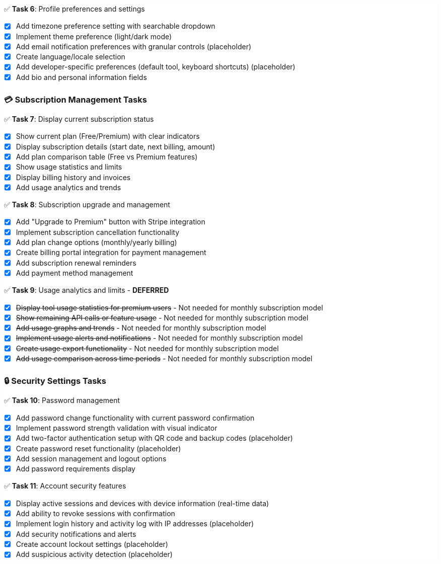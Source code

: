 ✅ **Task 6**: Profile preferences and settings
- [x] Add timezone preference setting with searchable dropdown
- [x] Implement theme preference (light/dark mode)
- [x] Add email notification preferences with granular controls (placeholder)
- [x] Create language/locale selection
- [x] Add developer-specific preferences (default tool, keyboard shortcuts) (placeholder)
- [x] Add bio and personal information fields

### 💳 **Subscription Management Tasks**

✅ **Task 7**: Display current subscription status
- [x] Show current plan (Free/Premium) with clear indicators
- [x] Display subscription details (start date, next billing, amount)
- [x] Add plan comparison table (Free vs Premium features)
- [x] Show usage statistics and limits
- [x] Display billing history and invoices
- [x] Add usage analytics and trends

✅ **Task 8**: Subscription upgrade and management
- [x] Add "Upgrade to Premium" button with Stripe integration
- [x] Implement subscription cancellation functionality
- [x] Add plan change options (monthly/yearly billing)
- [x] Create billing portal integration for payment management
- [x] Add subscription renewal reminders
- [x] Add payment method management

✅ **Task 9**: Usage analytics and limits - **DEFERRED**
- [x] ~~Display tool usage statistics for premium users~~ - Not needed for monthly subscription model
- [x] ~~Show remaining API calls or feature usage~~ - Not needed for monthly subscription model
- [x] ~~Add usage graphs and trends~~ - Not needed for monthly subscription model
- [x] ~~Implement usage alerts and notifications~~ - Not needed for monthly subscription model
- [x] ~~Create usage export functionality~~ - Not needed for monthly subscription model
- [x] ~~Add usage comparison across time periods~~ - Not needed for monthly subscription model

### 🔒 **Security Settings Tasks**

✅ **Task 10**: Password management
- [x] Add password change functionality with current password confirmation
- [x] Implement password strength validation with visual indicator
- [x] Add two-factor authentication setup with QR code and backup codes (placeholder)
- [x] Create password reset functionality (placeholder)
- [x] Add session management and logout options
- [x] Add password requirements display

✅ **Task 11**: Account security features
- [x] Display active sessions and devices with device information (real-time data)
- [x] Add ability to revoke sessions with confirmation
- [x] Implement login history and activity log with IP addresses (placeholder)
- [x] Add security notifications and alerts
- [x] Create account lockout settings (placeholder)
- [x] Add suspicious activity detection (placeholder)
